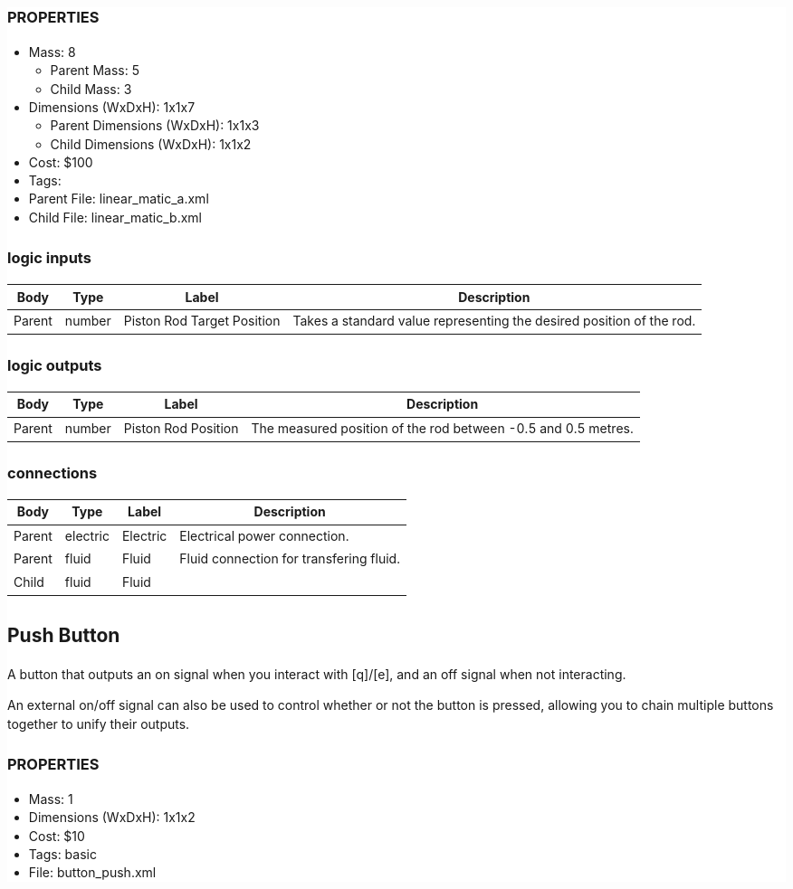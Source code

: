 ### PROPERTIES

- Mass: 8
  - Parent Mass: 5
  - Child Mass: 3
- Dimensions (WxDxH): 1x1x7
  - Parent Dimensions (WxDxH): 1x1x3
  - Child Dimensions (WxDxH): 1x1x2
- Cost: $100
- Tags: 
- Parent File: linear_matic_a.xml
- Child File: linear_matic_b.xml

### logic inputs

| Body | Type | Label | Description |
| --- | --- | --- | --- |
| Parent | number | Piston Rod Target Position | Takes a standard value representing the desired position of the rod. |

### logic outputs

| Body | Type | Label | Description |
| --- | --- | --- | --- |
| Parent | number | Piston Rod Position | The measured position of the rod between -0.5 and 0.5 metres. |

### connections

| Body | Type | Label | Description |
| --- | --- | --- | --- |
| Parent | electric | Electric | Electrical power connection. |
| Parent | fluid | Fluid | Fluid connection for transfering fluid. |
| Child | fluid | Fluid |  |

## Push Button

A button that outputs an on signal when you interact with [q]/[e], and an off signal when not interacting.

An external on/off signal can also be used to control whether or not the button is pressed, allowing you to chain multiple buttons together to unify their outputs.

### PROPERTIES

- Mass: 1
- Dimensions (WxDxH): 1x1x2
- Cost: $10
- Tags: basic
- File: button_push.xml
